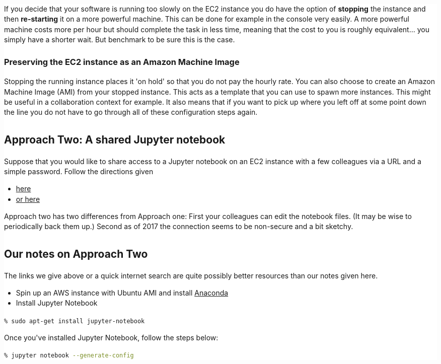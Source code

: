 
If you decide that your software is running too slowly on the EC2 instance you do have the option of **stopping**
the instance and then **re-starting** it on a more powerful machine. This can be done for example in the console
very easily. A more powerful machine costs more per hour but should complete the task in less time, meaning that
the cost to you is roughly equivalent... you simply have a shorter wait. But benchmark to be sure this is the case.


### Preserving the EC2 instance as an Amazon Machine Image


Stopping the running instance places it 'on hold' so that you do not pay the hourly rate. You can also choose
to create an Amazon Machine Image (AMI) from your stopped instance. This acts as a template that you can use
to spawn more instances. This might be useful in a collaboration context for example.  It also means that if
you want to pick up where you left off at some point down the line you do not have to go through all of these
configuration steps again. 


## Approach Two: A shared Jupyter notebook


Suppose that you would like to share access to a Jupyter notebook on an EC2 instance with a few colleagues
via a URL and a simple password. Follow the directions given 


- [here](http://chrisalbon.com/jupyter/run_project_jupyter_on_amazon_ec2.html)
- [or here](http://jupyter-notebook.readthedocs.io/en/latest/public_server.html)

Approach two has two differences from Approach one: First your colleagues can edit the 
notebook files. (It may be wise to periodically back them up.) Second as of 2017 the connection
seems to be non-secure and a bit sketchy. 

## Our notes on Approach Two

The links we give above or a quick internet search are quite possibly better resources than our
notes given here.

- Spin up an AWS instance with Ubuntu AMI and install [Anaconda](https://docs.continuum.io/anaconda/install)
- Install Jupyter Notebook 

```bash
% sudo apt-get install jupyter-notebook
```

Once you've installed Jupyter Notebook, follow the steps below:

```bash
% jupyter notebook --generate-config 
```
